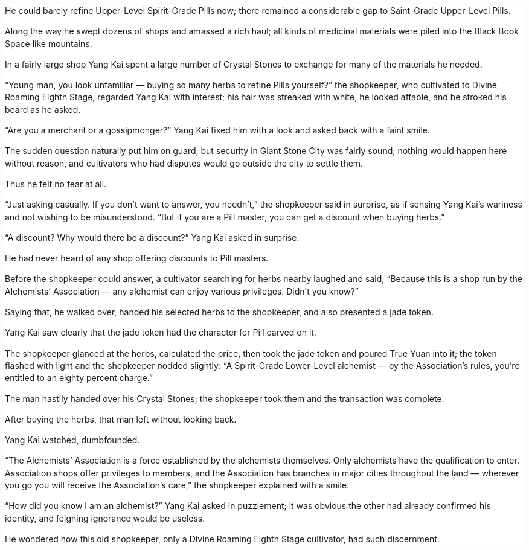 He could barely refine Upper-Level Spirit-Grade Pills now; there remained a considerable gap to Saint-Grade Upper-Level Pills.

Along the way he swept dozens of shops and amassed a rich haul; all kinds of medicinal materials were piled into the Black Book Space like mountains.

In a fairly large shop Yang Kai spent a large number of Crystal Stones to exchange for many of the materials he needed.

“Young man, you look unfamiliar — buying so many herbs to refine Pills yourself?” the shopkeeper, who cultivated to Divine Roaming Eighth Stage, regarded Yang Kai with interest; his hair was streaked with white, he looked affable, and he stroked his beard as he asked.

“Are you a merchant or a gossipmonger?” Yang Kai fixed him with a look and asked back with a faint smile.

The sudden question naturally put him on guard, but security in Giant Stone City was fairly sound; nothing would happen here without reason, and cultivators who had disputes would go outside the city to settle them.

Thus he felt no fear at all.

“Just asking casually. If you don’t want to answer, you needn’t,” the shopkeeper said in surprise, as if sensing Yang Kai’s wariness and not wishing to be misunderstood. “But if you are a Pill master, you can get a discount when buying herbs.”

“A discount? Why would there be a discount?” Yang Kai asked in surprise.

He had never heard of any shop offering discounts to Pill masters.

Before the shopkeeper could answer, a cultivator searching for herbs nearby laughed and said, “Because this is a shop run by the Alchemists’ Association — any alchemist can enjoy various privileges. Didn’t you know?”

Saying that, he walked over, handed his selected herbs to the shopkeeper, and also presented a jade token.

Yang Kai saw clearly that the jade token had the character for Pill carved on it.

The shopkeeper glanced at the herbs, calculated the price, then took the jade token and poured True Yuan into it; the token flashed with light and the shopkeeper nodded slightly: “A Spirit-Grade Lower-Level alchemist — by the Association’s rules, you’re entitled to an eighty percent charge.”

The man hastily handed over his Crystal Stones; the shopkeeper took them and the transaction was complete.

After buying the herbs, that man left without looking back.

Yang Kai watched, dumbfounded.

“The Alchemists’ Association is a force established by the alchemists themselves. Only alchemists have the qualification to enter. Association shops offer privileges to members, and the Association has branches in major cities throughout the land — wherever you go you will receive the Association’s care,” the shopkeeper explained with a smile.

“How did you know I am an alchemist?” Yang Kai asked in puzzlement; it was obvious the other had already confirmed his identity, and feigning ignorance would be useless.

He wondered how this old shopkeeper, only a Divine Roaming Eighth Stage cultivator, had such discernment.
